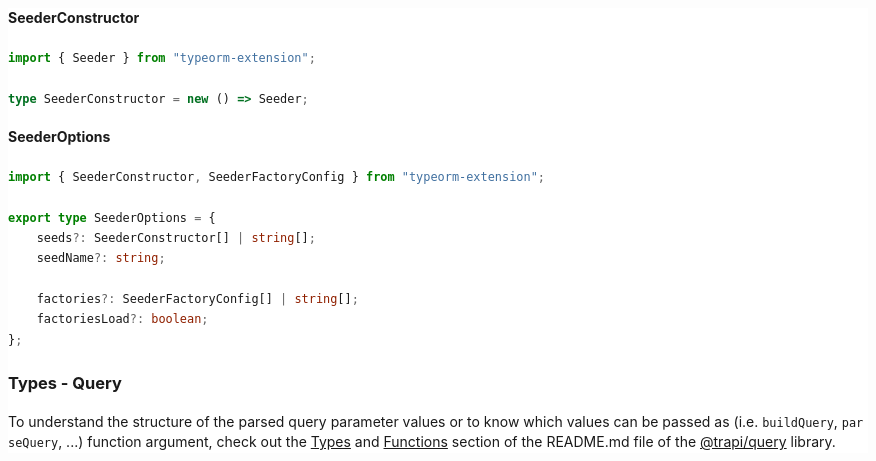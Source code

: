 #### SeederConstructor

```typescript
import { Seeder } from "typeorm-extension";

type SeederConstructor = new () => Seeder;
```

#### SeederOptions

```typescript
import { SeederConstructor, SeederFactoryConfig } from "typeorm-extension";

export type SeederOptions = {
    seeds?: SeederConstructor[] | string[];
    seedName?: string;

    factories?: SeederFactoryConfig[] | string[];
    factoriesLoad?: boolean;
};
```

### Types - Query

To understand the structure of the parsed query parameter values or to know which values can be passed as (i.e. `buildQuery`, `parseQuery`, ...) function argument,
check out the [Types](https://www.npmjs.com/package/@trapi/query#types) and [Functions](https://www.npmjs.com/package/@trapi/query#functions) section
of the README.md file of the [@trapi/query](https://www.npmjs.com/package/@trapi/query) library.
